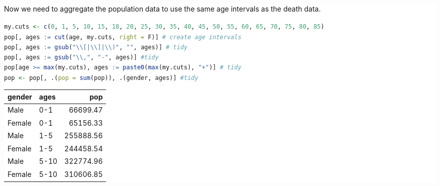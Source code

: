 Now we need to aggregate the population data to use the same age
intervals as the death data.

``` r
my.cuts <- c(0, 1, 5, 10, 15, 18, 20, 25, 30, 35, 40, 45, 50, 55, 60, 65, 70, 75, 80, 85)
pop[, ages := cut(age, my.cuts, right = F)] # create age intervals
pop[, ages := gsub("\\[|\\]|\\)", "", ages)] # tidy
pop[, ages := gsub("\\,", "-", ages)] #tidy
pop[age >= max(my.cuts), ages := paste0(max(my.cuts), "+")] # tidy
pop <- pop[, .(pop = sum(pop)), .(gender, ages)] #tidy
```

<table>
<thead>
<tr class="header">
<th style="text-align: left;">gender</th>
<th style="text-align: left;">ages</th>
<th style="text-align: right;">pop</th>
</tr>
</thead>
<tbody>
<tr class="odd">
<td style="text-align: left;">Male</td>
<td style="text-align: left;">0-1</td>
<td style="text-align: right;">66699.47</td>
</tr>
<tr class="even">
<td style="text-align: left;">Female</td>
<td style="text-align: left;">0-1</td>
<td style="text-align: right;">65156.33</td>
</tr>
<tr class="odd">
<td style="text-align: left;">Male</td>
<td style="text-align: left;">1-5</td>
<td style="text-align: right;">255888.56</td>
</tr>
<tr class="even">
<td style="text-align: left;">Female</td>
<td style="text-align: left;">1-5</td>
<td style="text-align: right;">244458.54</td>
</tr>
<tr class="odd">
<td style="text-align: left;">Male</td>
<td style="text-align: left;">5-10</td>
<td style="text-align: right;">322774.96</td>
</tr>
<tr class="even">
<td style="text-align: left;">Female</td>
<td style="text-align: left;">5-10</td>
<td style="text-align: right;">310606.85</td>
</tr>
</tbody>
</table>
